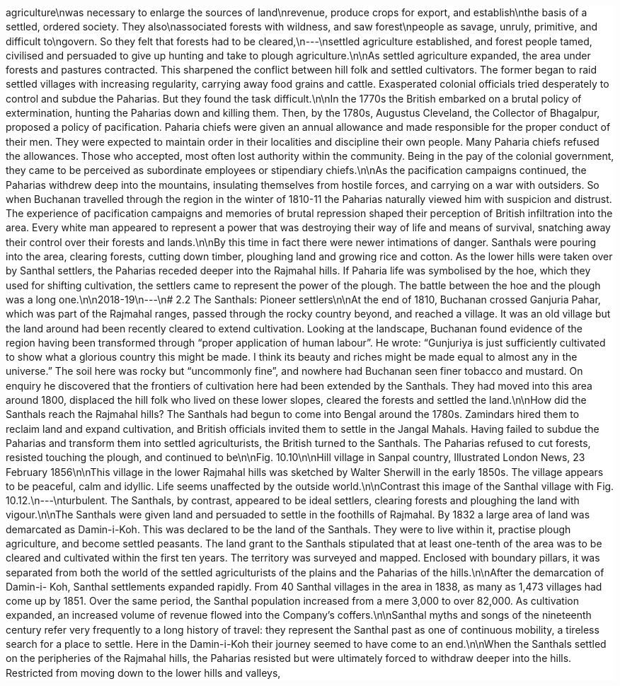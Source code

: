 agriculture\nwas necessary to enlarge the sources of land\nrevenue, produce crops for export, and establish\nthe basis of a settled, ordered society. They also\nassociated forests with wildness, and saw forest\npeople as savage, unruly, primitive, and difficult to\ngovern. So they felt that forests had to be cleared,\n---\nsettled agriculture established, and forest people tamed, civilised and persuaded to give up hunting and take to plough agriculture.\n\nAs settled agriculture expanded, the area under forests and pastures contracted. This sharpened the conflict between hill folk and settled cultivators. The former began to raid settled villages with increasing regularity, carrying away food grains and cattle. Exasperated colonial officials tried desperately to control and subdue the Paharias. But they found the task difficult.\n\nIn the 1770s the British embarked on a brutal policy of extermination, hunting the Paharias down and killing them. Then, by the 1780s, Augustus Cleveland, the Collector of Bhagalpur, proposed a policy of pacification. Paharia chiefs were given an annual allowance and made responsible for the proper conduct of their men. They were expected to maintain order in their localities and discipline their own people. Many Paharia chiefs refused the allowances. Those who accepted, most often lost authority within the community. Being in the pay of the colonial government, they came to be perceived as subordinate employees or stipendiary chiefs.\n\nAs the pacification campaigns continued, the Paharias withdrew deep into the mountains, insulating themselves from hostile forces, and carrying on a war with outsiders. So when Buchanan travelled through the region in the winter of 1810-11 the Paharias naturally viewed him with suspicion and distrust. The experience of pacification campaigns and memories of brutal repression shaped their perception of British infiltration into the area. Every white man appeared to represent a power that was destroying their way of life and means of survival, snatching away their control over their forests and lands.\n\nBy this time in fact there were newer intimations of danger. Santhals were pouring into the area, clearing forests, cutting down timber, ploughing land and growing rice and cotton. As the lower hills were taken over by Santhal settlers, the Paharias receded deeper into the Rajmahal hills. If Paharia life was symbolised by the hoe, which they used for shifting cultivation, the settlers came to represent the power of the plough. The battle between the hoe and the plough was a long one.\n\n2018-19\n---\n# 2.2 The Santhals: Pioneer settlers\n\nAt the end of 1810, Buchanan crossed Ganjuria Pahar, which was part of the Rajmahal ranges, passed through the rocky country beyond, and reached a village. It was an old village but the land around had been recently cleared to extend cultivation. Looking at the landscape, Buchanan found evidence of the region having been transformed through “proper application of human labour”. He wrote: “Gunjuriya is just sufficiently cultivated to show what a glorious country this might be made. I think its beauty and riches might be made equal to almost any in the universe.” The soil here was rocky but “uncommonly fine”, and nowhere had Buchanan seen finer tobacco and mustard. On enquiry he discovered that the frontiers of cultivation here had been extended by the Santhals. They had moved into this area around 1800, displaced the hill folk who lived on these lower slopes, cleared the forests and settled the land.\n\nHow did the Santhals reach the Rajmahal hills? The Santhals had begun to come into Bengal around the 1780s. Zamindars hired them to reclaim land and expand cultivation, and British officials invited them to settle in the Jangal Mahals. Having failed to subdue the Paharias and transform them into settled agriculturists, the British turned to the Santhals. The Paharias refused to cut forests, resisted touching the plough, and continued to be\n\nFig. 10.10\n\nHill village in Sanpal country, Illustrated London News, 23 February 1856\n\nThis village in the lower Rajmahal hills was sketched by Walter Sherwill in the early 1850s. The village appears to be peaceful, calm and idyllic. Life seems unaffected by the outside world.\n\nContrast this image of the Santhal village with Fig. 10.12.\n---\nturbulent. The Santhals, by contrast, appeared to be ideal settlers, clearing forests and ploughing the land with vigour.\n\nThe Santhals were given land and persuaded to settle in the foothills of Rajmahal. By 1832 a large area of land was demarcated as Damin-i-Koh. This was declared to be the land of the Santhals. They were to live within it, practise plough agriculture, and become settled peasants. The land grant to the Santhals stipulated that at least one-tenth of the area was to be cleared and cultivated within the first ten years. The territory was surveyed and mapped. Enclosed with boundary pillars, it was separated from both the world of the settled agriculturists of the plains and the Paharias of the hills.\n\nAfter the demarcation of Damin-i- Koh, Santhal settlements expanded rapidly. From 40 Santhal villages in the area in 1838, as many as 1,473 villages had come up by 1851. Over the same period, the Santhal population increased from a mere 3,000 to over 82,000. As cultivation expanded, an increased volume of revenue flowed into the Company’s coffers.\n\nSanthal myths and songs of the nineteenth century refer very frequently to a long history of travel: they represent the Santhal past as one of continuous mobility, a tireless search for a place to settle. Here in the Damin-i-Koh their journey seemed to have come to an end.\n\nWhen the Santhals settled on the peripheries of the Rajmahal hills, the Paharias resisted but were ultimately forced to withdraw deeper into the hills. Restricted from moving down to the lower hills and valleys,